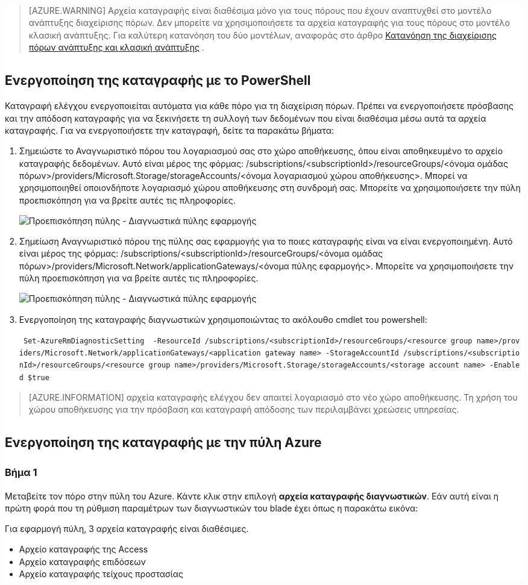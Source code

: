 >[AZURE.WARNING] Αρχεία καταγραφής είναι διαθέσιμα μόνο για τους πόρους που έχουν αναπτυχθεί στο μοντέλο ανάπτυξης διαχείρισης πόρων. Δεν μπορείτε να χρησιμοποιήσετε τα αρχεία καταγραφής για τους πόρους στο μοντέλο κλασική ανάπτυξης. Για καλύτερη κατανόηση του δύο μοντέλων, αναφοράς στο άρθρο [Κατανόηση της διαχείρισης πόρων ανάπτυξης και κλασική ανάπτυξης](../resource-manager-deployment-model.md) .

## <a name="enable-logging-with-powershell"></a>Ενεργοποίηση της καταγραφής με το PowerShell

Καταγραφή ελέγχου ενεργοποιείται αυτόματα για κάθε πόρο για τη διαχείριση πόρων. Πρέπει να ενεργοποιήσετε πρόσβασης και την απόδοση καταγραφής για να ξεκινήσετε τη συλλογή των δεδομένων που είναι διαθέσιμα μέσω αυτά τα αρχεία καταγραφής. Για να ενεργοποιήσετε την καταγραφή, δείτε τα παρακάτω βήματα: 

1. Σημειώστε το Αναγνωριστικό πόρου του λογαριασμού σας στο χώρο αποθήκευσης, όπου είναι αποθηκευμένο το αρχείο καταγραφής δεδομένων. Αυτό είναι μέρος της φόρμας: /subscriptions/\<subscriptionId\>/resourceGroups/\<όνομα ομάδας πόρων\>/providers/Microsoft.Storage/storageAccounts/\<όνομα λογαριασμού χώρου αποθήκευσης\>. Μπορεί να χρησιμοποιηθεί οποιονδήποτε λογαριασμό χώρου αποθήκευσης στη συνδρομή σας. Μπορείτε να χρησιμοποιήσετε την πύλη προεπισκόπηση για να βρείτε αυτές τις πληροφορίες.

    ![Προεπισκόπηση πύλης - Διαγνωστικά πύλης εφαρμογής](./media/application-gateway-diagnostics/diagnostics1.png)

2. Σημείωση Αναγνωριστικό πόρου της πύλης σας εφαρμογής για το ποιες καταγραφής είναι να είναι ενεργοποιημένη. Αυτό είναι μέρος της φόρμας: /subscriptions/\<subscriptionId\>/resourceGroups/\<όνομα ομάδας πόρων\>/providers/Microsoft.Network/applicationGateways/\<όνομα πύλης εφαρμογής\>. Μπορείτε να χρησιμοποιήσετε την πύλη προεπισκόπηση για να βρείτε αυτές τις πληροφορίες.

    ![Προεπισκόπηση πύλης - Διαγνωστικά πύλης εφαρμογής](./media/application-gateway-diagnostics/diagnostics2.png)

3. Ενεργοποίηση της καταγραφής διαγνωστικών χρησιμοποιώντας το ακόλουθο cmdlet του powershell:

        Set-AzureRmDiagnosticSetting  -ResourceId /subscriptions/<subscriptionId>/resourceGroups/<resource group name>/providers/Microsoft.Network/applicationGateways/<application gateway name> -StorageAccountId /subscriptions/<subscriptionId>/resourceGroups/<resource group name>/providers/Microsoft.Storage/storageAccounts/<storage account name> -Enabled $true  

>[AZURE.INFORMATION] αρχεία καταγραφής ελέγχου δεν απαιτεί λογαριασμό στο νέο χώρο αποθήκευσης. Τη χρήση του χώρου αποθήκευσης για την πρόσβαση και καταγραφή απόδοσης των περιλαμβάνει χρεώσεις υπηρεσίας.

## <a name="enable-logging-with-azure-portal"></a>Ενεργοποίηση της καταγραφής με την πύλη Azure

### <a name="step-1"></a>Βήμα 1

Μεταβείτε τον πόρο στην πύλη του Azure. Κάντε κλικ στην επιλογή **αρχεία καταγραφής διαγνωστικών**. Εάν αυτή είναι η πρώτη φορά που τη ρύθμιση παραμέτρων των διαγνωστικών του blade έχει όπως η παρακάτω εικόνα:

Για εφαρμογή πύλη, 3 αρχεία καταγραφής είναι διαθέσιμες.

- Αρχείο καταγραφής της Access
- Αρχείο καταγραφής επιδόσεων
- Αρχείο καταγραφής τείχους προστασίας


[1]: ./media/application-gateway-diagnostics/figure1.png
[2]: ./media/application-gateway-diagnostics/figure2.png
[3]: ./media/application-gateway-diagnostics/figure3.png
[4]: ./media/application-gateway-diagnostics/figure4.png
[5]: ./media/application-gateway-diagnostics/figure5.png
[6]: ./media/application-gateway-diagnostics/figure6.png
[7]: ./media/application-gateway-diagnostics/figure7.png
[8]: ./media/application-gateway-diagnostics/figure8.png
[9]: ./media/application-gateway-diagnostics/figure9.png